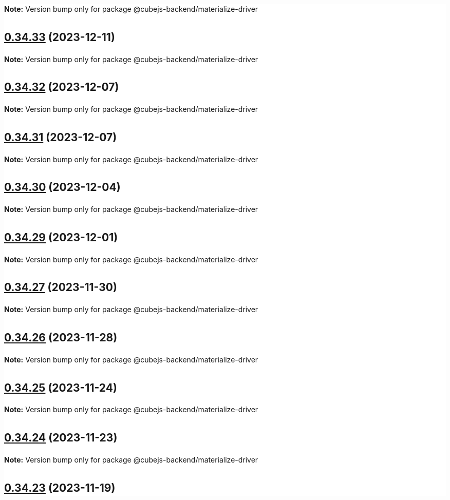**Note:** Version bump only for package @cubejs-backend/materialize-driver

## [0.34.33](https://github.com/cube-js/cube/compare/v0.34.32...v0.34.33) (2023-12-11)

**Note:** Version bump only for package @cubejs-backend/materialize-driver

## [0.34.32](https://github.com/cube-js/cube/compare/v0.34.31...v0.34.32) (2023-12-07)

**Note:** Version bump only for package @cubejs-backend/materialize-driver

## [0.34.31](https://github.com/cube-js/cube/compare/v0.34.30...v0.34.31) (2023-12-07)

**Note:** Version bump only for package @cubejs-backend/materialize-driver

## [0.34.30](https://github.com/cube-js/cube/compare/v0.34.29...v0.34.30) (2023-12-04)

**Note:** Version bump only for package @cubejs-backend/materialize-driver

## [0.34.29](https://github.com/cube-js/cube/compare/v0.34.28...v0.34.29) (2023-12-01)

**Note:** Version bump only for package @cubejs-backend/materialize-driver

## [0.34.27](https://github.com/cube-js/cube/compare/v0.34.26...v0.34.27) (2023-11-30)

**Note:** Version bump only for package @cubejs-backend/materialize-driver

## [0.34.26](https://github.com/cube-js/cube/compare/v0.34.25...v0.34.26) (2023-11-28)

**Note:** Version bump only for package @cubejs-backend/materialize-driver

## [0.34.25](https://github.com/cube-js/cube/compare/v0.34.24...v0.34.25) (2023-11-24)

**Note:** Version bump only for package @cubejs-backend/materialize-driver

## [0.34.24](https://github.com/cube-js/cube/compare/v0.34.23...v0.34.24) (2023-11-23)

**Note:** Version bump only for package @cubejs-backend/materialize-driver

## [0.34.23](https://github.com/cube-js/cube/compare/v0.34.22...v0.34.23) (2023-11-19)

